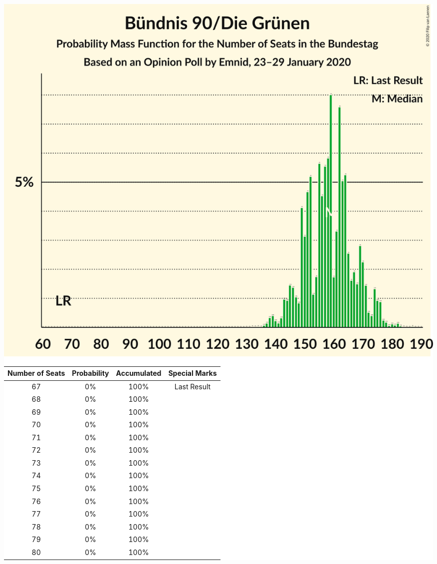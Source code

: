 ![Graph with seats probability mass function not yet produced](2020-01-29-Emnid-seats-pmf-bündnis90diegrünen.png "Seats Probability Mass Function")

| Number of Seats | Probability | Accumulated | Special Marks |
|:---------------:|:-----------:|:-----------:|:-------------:|
| 67 | 0% | 100% | Last Result |
| 68 | 0% | 100% |  |
| 69 | 0% | 100% |  |
| 70 | 0% | 100% |  |
| 71 | 0% | 100% |  |
| 72 | 0% | 100% |  |
| 73 | 0% | 100% |  |
| 74 | 0% | 100% |  |
| 75 | 0% | 100% |  |
| 76 | 0% | 100% |  |
| 77 | 0% | 100% |  |
| 78 | 0% | 100% |  |
| 79 | 0% | 100% |  |
| 80 | 0% | 100% |  |